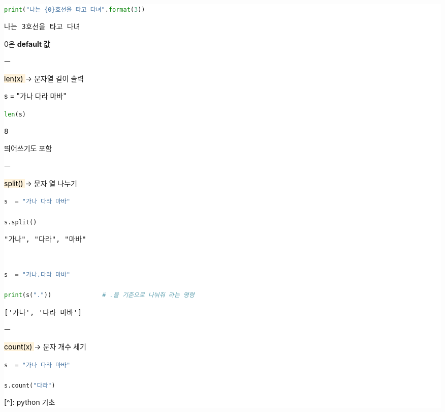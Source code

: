 
```python
print("나는 {0}호선을 타고 다녀".format(3))
```

<pre>
나는 3호선을 타고 다녀    
</pre>

0은 **default 값**

ㅡ

<span style=" background: linear-gradient(to top, #FFF3DC 100%, transparent 10%)"><span style="color:black">len(x) </span></span>              -> 문자열 길이 출력

s  = "가나 다라 마바"

```python
len(s)
```

<pre>
8
</pre>

띄어쓰기도 포함 

ㅡ

<span style=" background: linear-gradient(to top, #FFF3DC 100%, transparent 10%)"><span style="color:black">split()  </span></span>              -> 문자 열 나누기

```python
s  = "가나 다라 마바"

s.split()
```

<pre>
"가나", "다라", "마바"    
</pre>

<br/>

```python
s  = "가나.다라 마바"

print(s("."))              # .을 기준으로 나눠줘 라는 명령
```

<pre>
['가나', '다라 마바']    
</pre>

ㅡ

<span style=" background: linear-gradient(to top, #FFF3DC 100%, transparent 10%)"><span style="color:black">count(x)  </span></span>   -> 문자 개수 세기

```python
s  = "가나 다라 마바"

s.count("다라")
```


[^]: python 기초